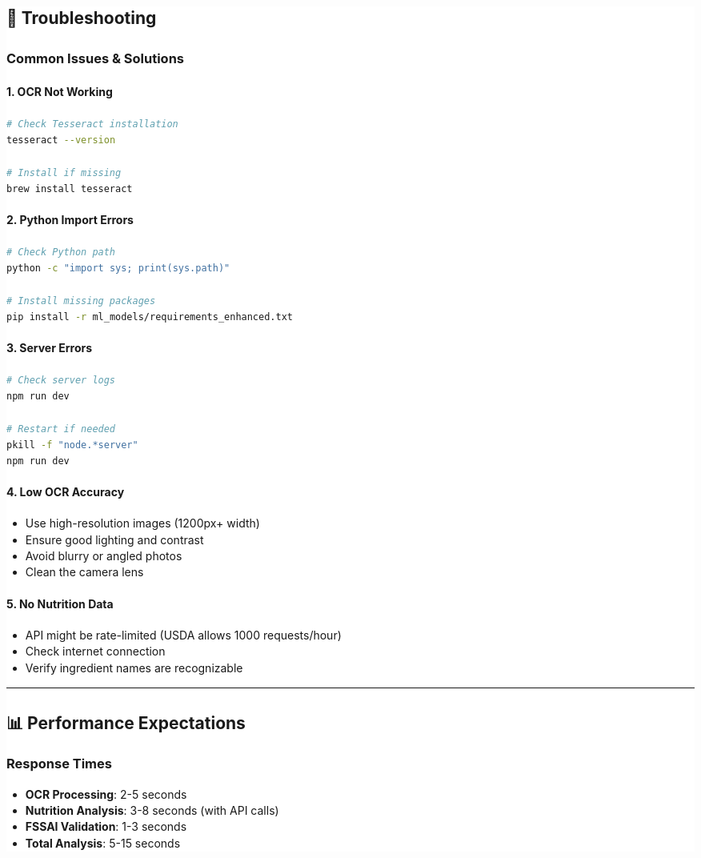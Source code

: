 
## 🚨 Troubleshooting

### **Common Issues & Solutions**

#### **1. OCR Not Working**
```bash
# Check Tesseract installation
tesseract --version

# Install if missing
brew install tesseract
```

#### **2. Python Import Errors**
```bash
# Check Python path
python -c "import sys; print(sys.path)"

# Install missing packages
pip install -r ml_models/requirements_enhanced.txt
```

#### **3. Server Errors**
```bash
# Check server logs
npm run dev

# Restart if needed
pkill -f "node.*server"
npm run dev
```

#### **4. Low OCR Accuracy**
- Use high-resolution images (1200px+ width)
- Ensure good lighting and contrast
- Avoid blurry or angled photos
- Clean the camera lens

#### **5. No Nutrition Data**
- API might be rate-limited (USDA allows 1000 requests/hour)
- Check internet connection
- Verify ingredient names are recognizable

---

## 📊 Performance Expectations

### **Response Times**
- **OCR Processing**: 2-5 seconds
- **Nutrition Analysis**: 3-8 seconds (with API calls)
- **FSSAI Validation**: 1-3 seconds
- **Total Analysis**: 5-15 seconds
